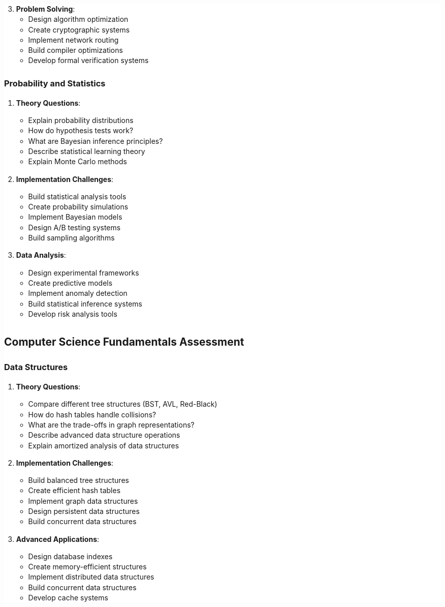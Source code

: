 3. **Problem Solving**:
   - Design algorithm optimization
   - Create cryptographic systems
   - Implement network routing
   - Build compiler optimizations
   - Develop formal verification systems

### Probability and Statistics
1. **Theory Questions**:
   - Explain probability distributions
   - How do hypothesis tests work?
   - What are Bayesian inference principles?
   - Describe statistical learning theory
   - Explain Monte Carlo methods

2. **Implementation Challenges**:
   - Build statistical analysis tools
   - Create probability simulations
   - Implement Bayesian models
   - Design A/B testing systems
   - Build sampling algorithms

3. **Data Analysis**:
   - Design experimental frameworks
   - Create predictive models
   - Implement anomaly detection
   - Build statistical inference systems
   - Develop risk analysis tools

## Computer Science Fundamentals Assessment

### Data Structures
1. **Theory Questions**:
   - Compare different tree structures (BST, AVL, Red-Black)
   - How do hash tables handle collisions?
   - What are the trade-offs in graph representations?
   - Describe advanced data structure operations
   - Explain amortized analysis of data structures

2. **Implementation Challenges**:
   - Build balanced tree structures
   - Create efficient hash tables
   - Implement graph data structures
   - Design persistent data structures
   - Build concurrent data structures

3. **Advanced Applications**:
   - Design database indexes
   - Create memory-efficient structures
   - Implement distributed data structures
   - Build concurrent data structures
   - Develop cache systems
